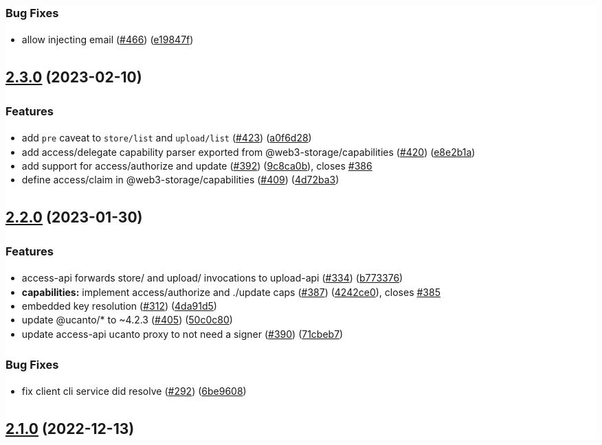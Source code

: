 ### Bug Fixes

- allow injecting email ([#466](https://github.com/web3-storage/w3protocol/issues/466)) ([e19847f](https://github.com/web3-storage/w3protocol/commit/e19847fef804fed33f709ec8b78640fff21ca01e))

## [2.3.0](https://github.com/web3-storage/w3protocol/compare/capabilities-v2.2.0...capabilities-v2.3.0) (2023-02-10)

### Features

- add `pre` caveat to `store/list` and `upload/list` ([#423](https://github.com/web3-storage/w3protocol/issues/423)) ([a0f6d28](https://github.com/web3-storage/w3protocol/commit/a0f6d2834b900c4522fe71da473e4b43760502fd))
- add access/delegate capability parser exported from @web3-storage/capabilities ([#420](https://github.com/web3-storage/w3protocol/issues/420)) ([e8e2b1a](https://github.com/web3-storage/w3protocol/commit/e8e2b1a7606ce82bc346517d875de5244d240229))
- add support for access/authorize and update ([#392](https://github.com/web3-storage/w3protocol/issues/392)) ([9c8ca0b](https://github.com/web3-storage/w3protocol/commit/9c8ca0b385c940c8f0c21ee9edde093d2dcab8b8)), closes [#386](https://github.com/web3-storage/w3protocol/issues/386)
- define access/claim in @web3-storage/capabilities ([#409](https://github.com/web3-storage/w3protocol/issues/409)) ([4d72ba3](https://github.com/web3-storage/w3protocol/commit/4d72ba3a1ce2564cda13c62137967613b18334a7))

## [2.2.0](https://github.com/web3-storage/w3protocol/compare/capabilities-v2.1.0...capabilities-v2.2.0) (2023-01-30)

### Features

- access-api forwards store/ and upload/ invocations to upload-api ([#334](https://github.com/web3-storage/w3protocol/issues/334)) ([b773376](https://github.com/web3-storage/w3protocol/commit/b77337692d9e4580031c429c429d4055d6f6ebff))
- **capabilities:** implement access/authorize and ./update caps ([#387](https://github.com/web3-storage/w3protocol/issues/387)) ([4242ce0](https://github.com/web3-storage/w3protocol/commit/4242ce046b8e95c43dbf33a139bb98b682eeb198)), closes [#385](https://github.com/web3-storage/w3protocol/issues/385)
- embedded key resolution ([#312](https://github.com/web3-storage/w3protocol/issues/312)) ([4da91d5](https://github.com/web3-storage/w3protocol/commit/4da91d5f7f798d0d46c4df2aaf224610a8760d9e))
- update @ucanto/\* to ~4.2.3 ([#405](https://github.com/web3-storage/w3protocol/issues/405)) ([50c0c80](https://github.com/web3-storage/w3protocol/commit/50c0c80789c26b777e854b7208b7391499d2ef18))
- update access-api ucanto proxy to not need a signer ([#390](https://github.com/web3-storage/w3protocol/issues/390)) ([71cbeb7](https://github.com/web3-storage/w3protocol/commit/71cbeb718d0a5132b97efa1173a5aaf9c75cbe80))

### Bug Fixes

- fix client cli service did resolve ([#292](https://github.com/web3-storage/w3protocol/issues/292)) ([6be9608](https://github.com/web3-storage/w3protocol/commit/6be9608a907665a8123938ef804bebfffc5c7232))

## [2.1.0](https://github.com/web3-storage/w3protocol/compare/capabilities-v2.0.0...capabilities-v2.1.0) (2022-12-13)
